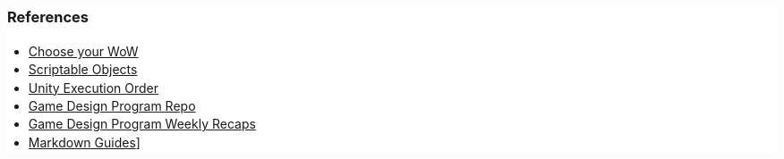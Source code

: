 ### References

- [Choose your WoW](https://www.amazon.com/Choose-your-WoW-Disciplined-Optimizing/dp/1628257547)
- [Scriptable Objects](https://docs.unity3d.com/Manual/class-ScriptableObject.html)
- [Unity Execution Order](https://docs.unity3d.com/Manual/ExecutionOrder.html)
- [Game Design Program Repo](https://github.com/JShull/GAME395_Unity)
- [Game Design Program Weekly Recaps](https://github.com/ODU-GameStudiesDesign/G395_WeeklyFiles)
- [Markdown Guides](https://www.markdownguide.org/extended-syntax/)]
